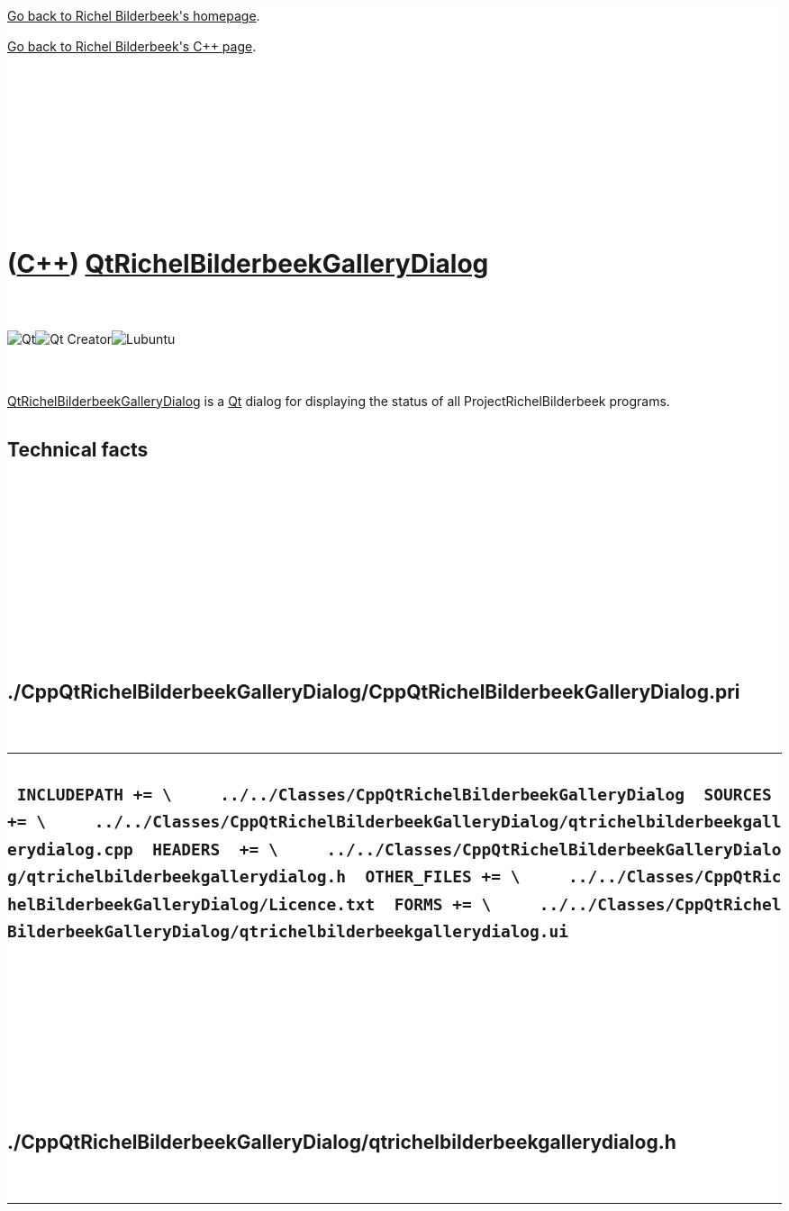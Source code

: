 [Go back to Richel Bilderbeek's homepage](index.htm).

[Go back to Richel Bilderbeek's C++ page](Cpp.htm).

 

 

 

 

 

([C++](Cpp.htm)) [QtRichelBilderbeekGalleryDialog](CppQtRichelBilderbeekGalleryDialog.htm)
==========================================================================================

 

![Qt](PicQt.png)![Qt
Creator](PicQtCreator.png)![Lubuntu](PicLubuntu.png)

 

[QtRichelBilderbeekGalleryDialog](CppQtRichelBilderbeekGalleryDialog.htm)
is a [Qt](CppQt.htm) dialog for displaying the status of all
ProjectRichelBilderbeek programs.

Technical facts
---------------

 

 

 

 

 

 

./CppQtRichelBilderbeekGalleryDialog/CppQtRichelBilderbeekGalleryDialog.pri
---------------------------------------------------------------------------

 

  ------------------------------------------------------------------------------------------------------------------------------------------------------------------------------------------------------------------------------------------------------------------------------------------------------------------------------------------------------------------------------------------------------------------------------------------------------------------------------
  ` INCLUDEPATH += \     ../../Classes/CppQtRichelBilderbeekGalleryDialog  SOURCES += \     ../../Classes/CppQtRichelBilderbeekGalleryDialog/qtrichelbilderbeekgallerydialog.cpp  HEADERS  += \     ../../Classes/CppQtRichelBilderbeekGalleryDialog/qtrichelbilderbeekgallerydialog.h  OTHER_FILES += \     ../../Classes/CppQtRichelBilderbeekGalleryDialog/Licence.txt  FORMS += \     ../../Classes/CppQtRichelBilderbeekGalleryDialog/qtrichelbilderbeekgallerydialog.ui`
  ------------------------------------------------------------------------------------------------------------------------------------------------------------------------------------------------------------------------------------------------------------------------------------------------------------------------------------------------------------------------------------------------------------------------------------------------------------------------------

 

 

 

 

 

./CppQtRichelBilderbeekGalleryDialog/qtrichelbilderbeekgallerydialog.h
----------------------------------------------------------------------

 

  ----------------------------------------------------------------------------------------------------------------------------------------------------------------------------------------------------------------------------------------------------------------------------------------------------------------------------------------------------------------------------------------------------------------------------------------------------------------------------------------------------------------------------------------------------------------------------------------------------------------------------------------------------------------------------------------------------------------------------------------------------------------------------------------------------------------------------------------------------------------------------------------------------------------------------------------------------------------------------------------------------------------------------------------------------------------------------------------------------------------------------------------------------------------------------------------------------------------------------------------------------------------------------------------------------------------------------------------------------------------------------------------------------------------------------------------------------------------------------------------------------------------------------------------------------------------------------------------------------------------------------------------------------------------------------------------------------------------------------------------------------------------------------------------------------------------------------------------------------------------------------------------------------------------------------------------------------------------------------------------------------------------------------------------------------------------------------------------------------------------------------------------------------------------------------------------------------------------------------------------------------------------------------------------------------------------------------------------------------------------------------------------------------------------------------------------------------------------------------------------------------------------------------------------------------------------------------------------------------------------------------------------------------------